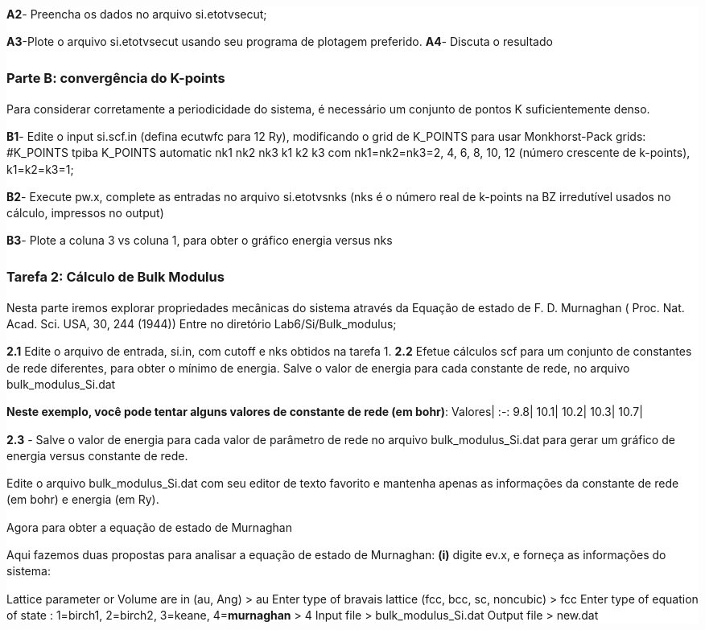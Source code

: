 **A2**- Preencha os dados no arquivo si.etotvsecut;

**A3**-Plote o arquivo si.etotvsecut usando seu programa de plotagem preferido.
**A4**- Discuta o resultado

### Parte B: convergência  do  K-points

Para considerar corretamente a periodicidade do sistema, é necessário um conjunto de pontos K suficientemente denso.

**B1**- Edite o input si.scf.in (defina ecutwfc para 12 Ry), modificando o grid de K_POINTS para usar Monkhorst-Pack grids: 
#K_POINTS tpiba
K_POINTS automatic
nk1 nk2 nk3 k1 k2 k3
com nk1=nk2=nk3=2, 4, 6, 8, 10, 12 (número crescente de k-points), k1=k2=k3=1;

**B2**- Execute pw.x, complete as entradas no arquivo si.etotvsnks (nks é o número real de k-points na BZ irredutível usados no cálculo, impressos no output)

**B3**- Plote a coluna 3 vs coluna 1, para obter o gráfico energia versus nks

### Tarefa 2: Cálculo de Bulk Modulus

Nesta parte iremos explorar propriedades mecânicas do sistema através da Equação de estado de F. D. Murnaghan ( Proc. Nat. Acad. Sci. USA, 30, 244 (1944))
Entre no diretório  Lab6/Si/Bulk_modulus;

**2.1** Edite o arquivo de entrada, si.in, com cutoff e nks obtidos na tarefa 1.
**2.2** Efetue cálculos scf para um conjunto de constantes de rede diferentes, para obter  o mínimo de energia. Salve o valor de energia para cada constante de rede, no arquivo bulk_modulus_Si.dat 

**Neste exemplo, você pode tentar alguns valores de constante de rede (em bohr)**:
Valores|
:-:
9.8|
10.1|
10.2|
10.3|
10.7|

**2.3** - Salve o valor de energia para cada valor de parâmetro de rede no arquivo bulk_modulus_Si.dat  para gerar um gráfico de energia versus constante de rede.

Edite o arquivo bulk_modulus_Si.dat  com seu editor de texto favorito e mantenha apenas as informações da constante de rede (em bohr) e energia (em Ry).

Agora para obter a equação de estado de  Murnaghan 

Aqui fazemos duas propostas para analisar a equação de estado de Murnaghan:
**(i)** digite ev.x, e forneça as informações do sistema:

Lattice parameter or Volume are in (au, Ang) >  au 
     Enter type of bravais lattice (fcc, bcc, sc, noncubic) > fcc
     Enter type of equation of state :
     1=birch1, 2=birch2, 3=keane, 4=**murnaghan** > 4
     Input file >  bulk_modulus_Si.dat
     Output file > new.dat
